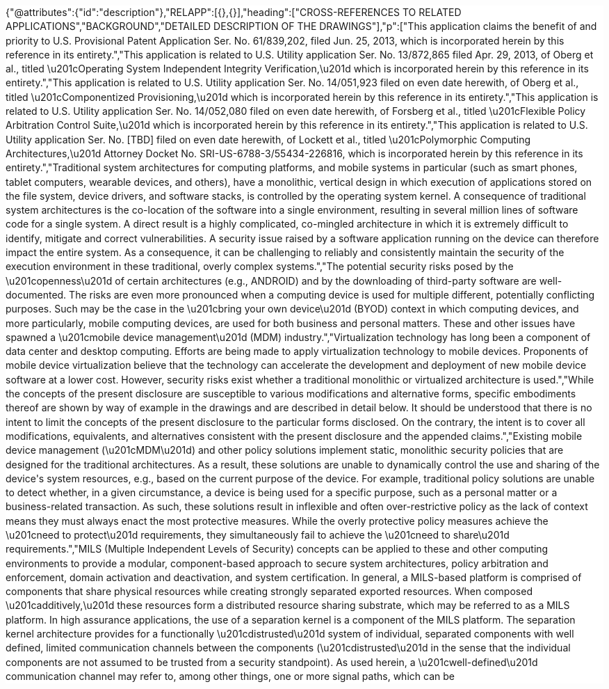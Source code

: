 {"@attributes":{"id":"description"},"RELAPP":[{},{}],"heading":["CROSS-REFERENCES TO RELATED APPLICATIONS","BACKGROUND","DETAILED DESCRIPTION OF THE DRAWINGS"],"p":["This application claims the benefit of and priority to U.S. Provisional Patent Application Ser. No. 61\/839,202, filed Jun. 25, 2013, which is incorporated herein by this reference in its entirety.","This application is related to U.S. Utility application Ser. No. 13\/872,865 filed Apr. 29, 2013, of Oberg et al., titled \u201cOperating System Independent Integrity Verification,\u201d which is incorporated herein by this reference in its entirety.","This application is related to U.S. Utility application Ser. No. 14\/051,923 filed on even date herewith, of Oberg et al., titled \u201cComponentized Provisioning,\u201d which is incorporated herein by this reference in its entirety.","This application is related to U.S. Utility application Ser. No. 14\/052,080 filed on even date herewith, of Forsberg et al., titled \u201cFlexible Policy Arbitration Control Suite,\u201d which is incorporated herein by this reference in its entirety.","This application is related to U.S. Utility application Ser. No. [TBD] filed on even date herewith, of Lockett et al., titled \u201cPolymorphic Computing Architectures,\u201d Attorney Docket No. SRI-US-6788-3\/55434-226816, which is incorporated herein by this reference in its entirety.","Traditional system architectures for computing platforms, and mobile systems in particular (such as smart phones, tablet computers, wearable devices, and others), have a monolithic, vertical design in which execution of applications stored on the file system, device drivers, and software stacks, is controlled by the operating system kernel. A consequence of traditional system architectures is the co-location of the software into a single environment, resulting in several million lines of software code for a single system. A direct result is a highly complicated, co-mingled architecture in which it is extremely difficult to identify, mitigate and correct vulnerabilities. A security issue raised by a software application running on the device can therefore impact the entire system. As a consequence, it can be challenging to reliably and consistently maintain the security of the execution environment in these traditional, overly complex systems.","The potential security risks posed by the \u201copenness\u201d of certain architectures (e.g., ANDROID) and by the downloading of third-party software are well-documented. The risks are even more pronounced when a computing device is used for multiple different, potentially conflicting purposes. Such may be the case in the \u201cbring your own device\u201d (BYOD) context in which computing devices, and more particularly, mobile computing devices, are used for both business and personal matters. These and other issues have spawned a \u201cmobile device management\u201d (MDM) industry.","Virtualization technology has long been a component of data center and desktop computing. Efforts are being made to apply virtualization technology to mobile devices. Proponents of mobile device virtualization believe that the technology can accelerate the development and deployment of new mobile device software at a lower cost. However, security risks exist whether a traditional monolithic or virtualized architecture is used.","While the concepts of the present disclosure are susceptible to various modifications and alternative forms, specific embodiments thereof are shown by way of example in the drawings and are described in detail below. It should be understood that there is no intent to limit the concepts of the present disclosure to the particular forms disclosed. On the contrary, the intent is to cover all modifications, equivalents, and alternatives consistent with the present disclosure and the appended claims.","Existing mobile device management (\u201cMDM\u201d) and other policy solutions implement static, monolithic security policies that are designed for the traditional architectures. As a result, these solutions are unable to dynamically control the use and sharing of the device's system resources, e.g., based on the current purpose of the device. For example, traditional policy solutions are unable to detect whether, in a given circumstance, a device is being used for a specific purpose, such as a personal matter or a business-related transaction. As such, these solutions result in inflexible and often over-restrictive policy as the lack of context means they must always enact the most protective measures. While the overly protective policy measures achieve the \u201cneed to protect\u201d requirements, they simultaneously fail to achieve the \u201cneed to share\u201d requirements.","MILS (Multiple Independent Levels of Security) concepts can be applied to these and other computing environments to provide a modular, component-based approach to secure system architectures, policy arbitration and enforcement, domain activation and deactivation, and system certification. In general, a MILS-based platform is comprised of components that share physical resources while creating strongly separated exported resources. When composed \u201cadditively,\u201d these resources form a distributed resource sharing substrate, which may be referred to as a MILS platform. In high assurance applications, the use of a separation kernel is a component of the MILS platform. The separation kernel architecture provides for a functionally \u201cdistrusted\u201d system of individual, separated components with well defined, limited communication channels between the components (\u201cdistrusted\u201d in the sense that the individual components are not assumed to be trusted from a security standpoint). As used herein, a \u201cwell-defined\u201d communication channel may refer to, among other things, one or more signal paths, which can be